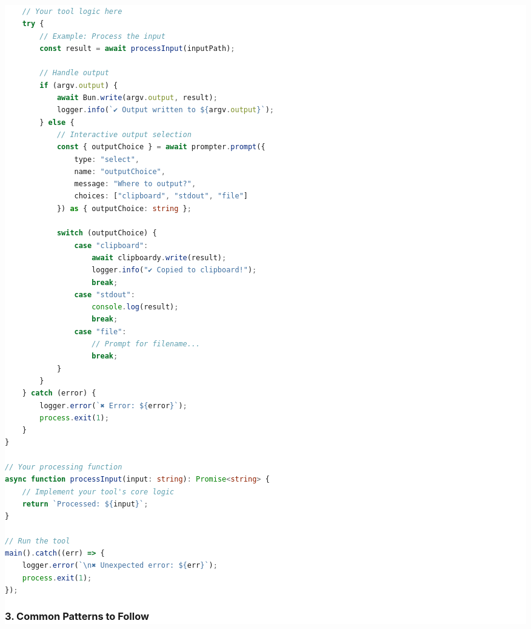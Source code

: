 ```typescript
    // Your tool logic here
    try {
        // Example: Process the input
        const result = await processInput(inputPath);
        
        // Handle output
        if (argv.output) {
            await Bun.write(argv.output, result);
            logger.info(`✔ Output written to ${argv.output}`);
        } else {
            // Interactive output selection
            const { outputChoice } = await prompter.prompt({
                type: "select",
                name: "outputChoice",
                message: "Where to output?",
                choices: ["clipboard", "stdout", "file"]
            }) as { outputChoice: string };
            
            switch (outputChoice) {
                case "clipboard":
                    await clipboardy.write(result);
                    logger.info("✔ Copied to clipboard!");
                    break;
                case "stdout":
                    console.log(result);
                    break;
                case "file":
                    // Prompt for filename...
                    break;
            }
        }
    } catch (error) {
        logger.error(`✖ Error: ${error}`);
        process.exit(1);
    }
}

// Your processing function
async function processInput(input: string): Promise<string> {
    // Implement your tool's core logic
    return `Processed: ${input}`;
}

// Run the tool
main().catch((err) => {
    logger.error(`\n✖ Unexpected error: ${err}`);
    process.exit(1);
});
```

### 3. Common Patterns to Follow
